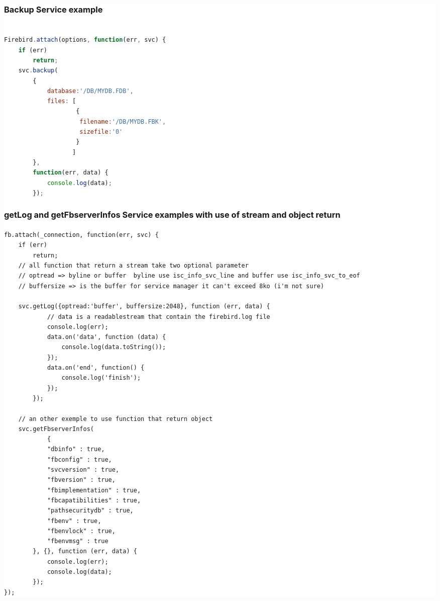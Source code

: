 ```js
```

### Backup Service example

```js

Firebird.attach(options, function(err, svc) {
    if (err)
        return;
    svc.backup(
        {
            database:'/DB/MYDB.FDB',
            files: [
                    {
                     filename:'/DB/MYDB.FBK',
                     sizefile:'0'
                    }
                   ]
        },
        function(err, data) {
            console.log(data);
        });
```

### getLog and getFbserverInfos Service examples with use of stream and object return
```
fb.attach(_connection, function(err, svc) {
    if (err)
        return;
    // all function that return a stream take two optional parameter
    // optread => byline or buffer  byline use isc_info_svc_line and buffer use isc_info_svc_to_eof
    // buffersize => is the buffer for service manager it can't exceed 8ko (i'm not sure)

    svc.getLog({optread:'buffer', buffersize:2048}, function (err, data) {
            // data is a readablestream that contain the firebird.log file
            console.log(err);
            data.on('data', function (data) {
                console.log(data.toString());
            });
            data.on('end', function() {
                console.log('finish');
            });
        });

    // an other exemple to use function that return object
    svc.getFbserverInfos(
            {
            "dbinfo" : true,
            "fbconfig" : true,
            "svcversion" : true,
            "fbversion" : true,
            "fbimplementation" : true,
            "fbcapatibilities" : true,
            "pathsecuritydb" : true,
            "fbenv" : true,
            "fbenvlock" : true,
            "fbenvmsg" : true
        }, {}, function (err, data) {
            console.log(err);
            console.log(data);
        });
});
```